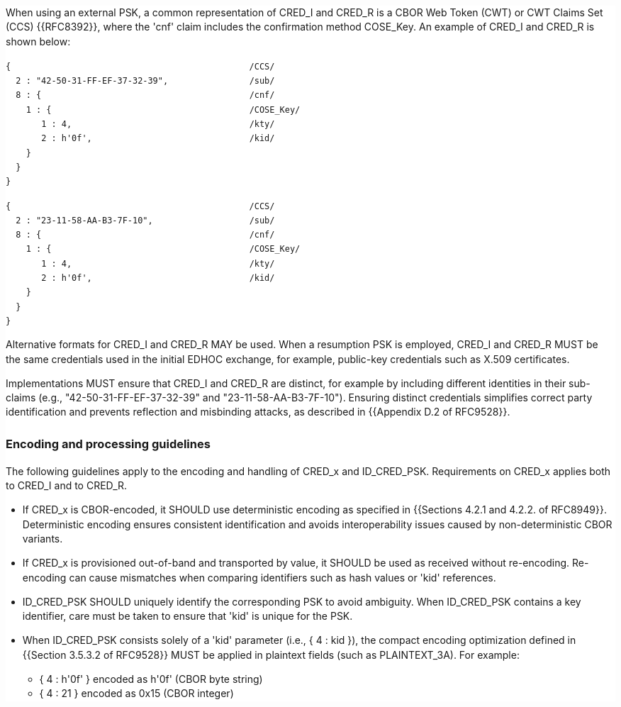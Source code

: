 When using an external PSK, a common representation of CRED_I and CRED_R is a CBOR Web Token (CWT) or CWT Claims Set (CCS) {{RFC8392}}, where the 'cnf' claim includes the confirmation method COSE_Key. An example of CRED_I and CRED_R is shown below:

~~~~~~~~~~~~
{                                               /CCS/
  2 : "42-50-31-FF-EF-37-32-39",                /sub/
  8 : {                                         /cnf/
    1 : {                                       /COSE_Key/
       1 : 4,                                   /kty/
       2 : h'0f',                               /kid/
    }
  }
}
~~~~~~~~~~~~

~~~~~~~~~~~~
{                                               /CCS/
  2 : "23-11-58-AA-B3-7F-10",                   /sub/
  8 : {                                         /cnf/
    1 : {                                       /COSE_Key/
       1 : 4,                                   /kty/
       2 : h'0f',                               /kid/
    }
  }
}
~~~~~~~~~~~~

Alternative formats for CRED_I and CRED_R MAY be used. When a resumption PSK is employed, CRED_I and CRED_R MUST be the same credentials used in the initial EDHOC exchange, for example, public-key credentials such as X.509 certificates.

Implementations MUST ensure that CRED_I and CRED_R are distinct, for example by including different identities in their sub-claims (e.g., "42-50-31-FF-EF-37-32-39" and "23-11-58-AA-B3-7F-10"). Ensuring distinct credentials simplifies correct party identification and prevents reflection and misbinding attacks, as described in {{Appendix D.2 of RFC9528}}.

### Encoding and processing guidelines

The following guidelines apply to the encoding and handling of CRED_x and ID_CRED_PSK. Requirements on CRED_x applies both to CRED_I and to CRED_R.

- If CRED_x is CBOR-encoded, it SHOULD use deterministic encoding as specified in {{Sections 4.2.1 and 4.2.2. of RFC8949}}. Deterministic encoding ensures consistent identification and avoids interoperability issues caused by non-deterministic CBOR variants.

- If CRED_x is provisioned out-of-band and transported by value, it SHOULD be used as received without re-encoding. Re-encoding can cause mismatches when comparing identifiers such as hash values or 'kid' references.

- ID_CRED_PSK SHOULD uniquely identify the corresponding PSK to avoid ambiguity. When ID_CRED_PSK contains a key identifier, care must be taken to ensure that 'kid' is unique for the PSK.

- When ID_CRED_PSK consists solely of a 'kid' parameter (i.e., { 4 : kid }), the compact encoding optimization defined in {{Section 3.5.3.2 of RFC9528}} MUST be applied in plaintext fields (such as PLAINTEXT_3A). For example:
  - { 4 : h'0f' } encoded as h'0f' (CBOR byte string)
  - { 4 : 21 } encoded as 0x15 (CBOR integer)
